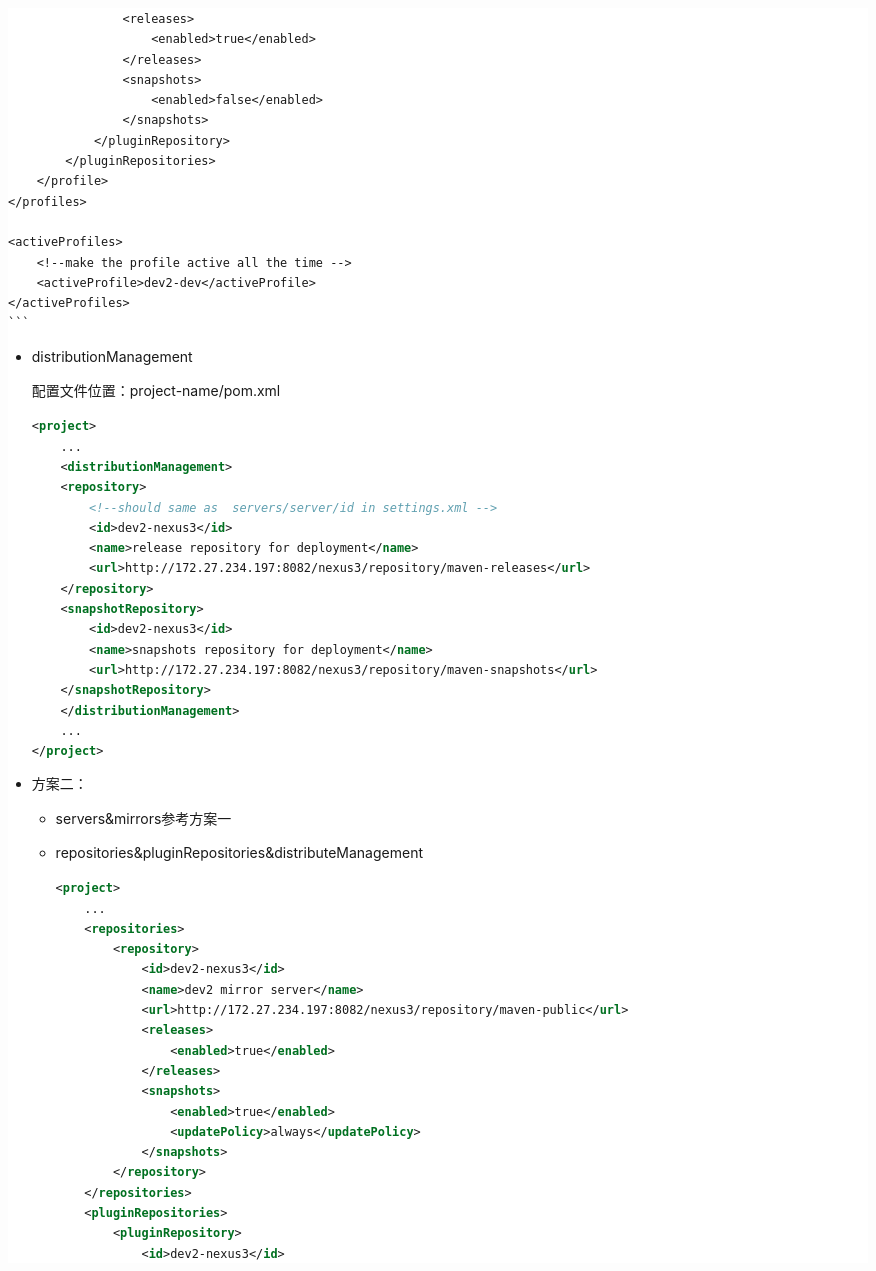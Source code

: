                    <releases>
                        <enabled>true</enabled>
                    </releases>
                    <snapshots>
                        <enabled>false</enabled>
                    </snapshots>
                </pluginRepository>
            </pluginRepositories>
        </profile>
    </profiles>

    <activeProfiles>
        <!--make the profile active all the time -->
        <activeProfile>dev2-dev</activeProfile>
    </activeProfiles>
    ```

  - distributionManagement

    配置文件位置：project-name/pom.xml

    ```xml
    <project>
        ...
        <distributionManagement>
        <repository>
            <!--should same as  servers/server/id in settings.xml -->
            <id>dev2-nexus3</id>
            <name>release repository for deployment</name>
            <url>http://172.27.234.197:8082/nexus3/repository/maven-releases</url>
        </repository>
        <snapshotRepository>
            <id>dev2-nexus3</id>
            <name>snapshots repository for deployment</name>
            <url>http://172.27.234.197:8082/nexus3/repository/maven-snapshots</url>
        </snapshotRepository>
        </distributionManagement>
        ...
    </project>
    ```

- 方案二：

  - servers&mirrors参考方案一

  - repositories&pluginRepositories&distributeManagement

    ```xml
    <project>
        ...
        <repositories>
            <repository>
                <id>dev2-nexus3</id>
                <name>dev2 mirror server</name>
                <url>http://172.27.234.197:8082/nexus3/repository/maven-public</url>
                <releases>
                    <enabled>true</enabled>
                </releases>
                <snapshots>
                    <enabled>true</enabled>
                    <updatePolicy>always</updatePolicy>
                </snapshots>
            </repository>
        </repositories>
        <pluginRepositories>
            <pluginRepository>
                <id>dev2-nexus3</id>